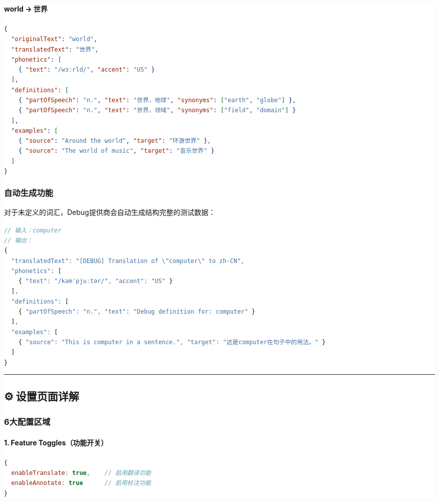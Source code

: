 #### world → 世界
```json
{
  "originalText": "world",
  "translatedText": "世界",
  "phonetics": [
    { "text": "/wɜːrld/", "accent": "US" }
  ],
  "definitions": [
    { "partOfSpeech": "n.", "text": "世界，地球", "synonyms": ["earth", "globe"] },
    { "partOfSpeech": "n.", "text": "世界，领域", "synonyms": ["field", "domain"] }
  ],
  "examples": [
    { "source": "Around the world", "target": "环游世界" },
    { "source": "The world of music", "target": "音乐世界" }
  ]
}
```

### 自动生成功能

对于未定义的词汇，Debug提供商会自动生成结构完整的测试数据：

```javascript
// 输入：computer
// 输出：
{
  "translatedText": "[DEBUG] Translation of \"computer\" to zh-CN",
  "phonetics": [
    { "text": "/kəmˈpjuːtər/", "accent": "US" }
  ],
  "definitions": [
    { "partOfSpeech": "n.", "text": "Debug definition for: computer" }
  ],
  "examples": [
    { "source": "This is computer in a sentence.", "target": "这是computer在句子中的用法。" }
  ]
}
```

---

## ⚙️ 设置页面详解

### 6大配置区域

#### 1. Feature Toggles（功能开关）
```javascript
{
  enableTranslate: true,    // 启用翻译功能
  enableAnnotate: true      // 启用标注功能
}
```
